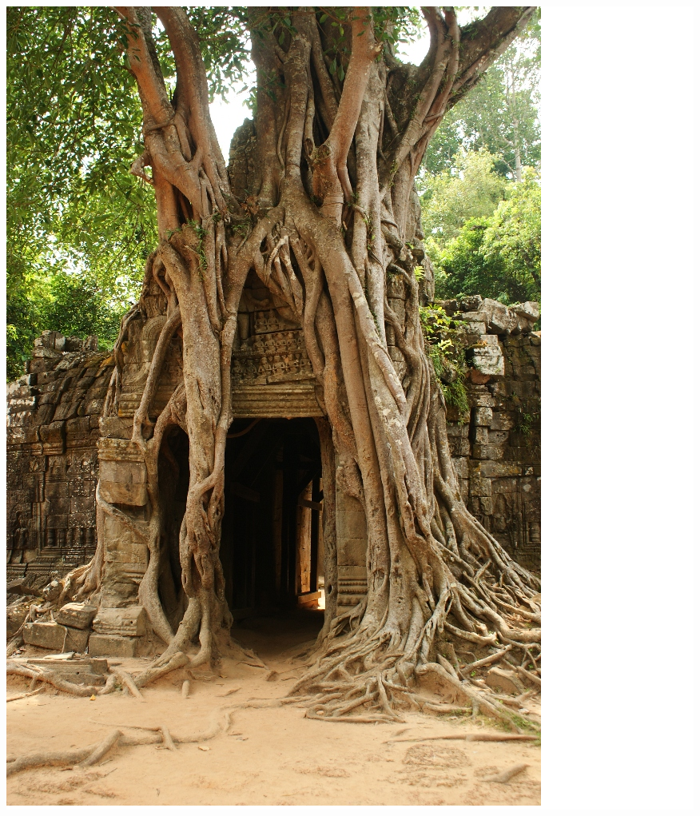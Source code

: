   <img src="/assets/Cambodia/AngkorWat/DSC02468.jpg" class="column-50" alt="Angkor Wat in Cambodia" />
</div>
